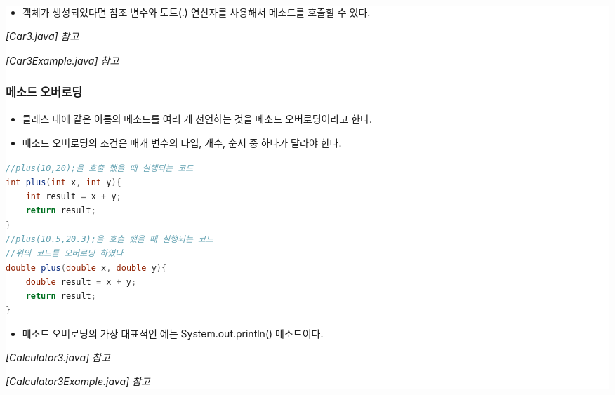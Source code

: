 * 객체가 생성되었다면 참조 변수와 도트(.) 연산자를 사용해서 메소드를 호출할 수 있다.

_[Car3.java] 참고_

_[Car3Example.java] 참고_

### 메소드 오버로딩

* 클래스 내에 같은 이름의 메소드를 여러 개 선언하는 것을 메소드 오버로딩이라고 한다.

* 메소드 오버로딩의 조건은 매개 변수의 타입, 개수, 순서 중 하나가 달라야 한다.

```java
//plus(10,20);을 호출 했을 때 실행되는 코드
int plus(int x, int y){
    int result = x + y;
    return result;
}
//plus(10.5,20.3);을 호출 했을 때 실행되는 코드
//위의 코드를 오버로딩 하였다
double plus(double x, double y){
    double result = x + y;
    return result;
}
```

* 메소드 오버로딩의 가장 대표적인 예는 System.out.println() 메소드이다.

_[Calculator3.java] 참고_

_[Calculator3Example.java] 참고_